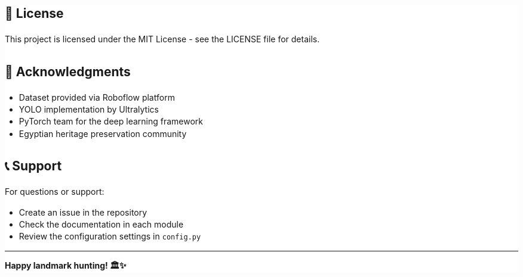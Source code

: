## 📄 License

This project is licensed under the MIT License - see the LICENSE file for details.

## 🙏 Acknowledgments

- Dataset provided via Roboflow platform
- YOLO implementation by Ultralytics
- PyTorch team for the deep learning framework
- Egyptian heritage preservation community

## 📞 Support

For questions or support:
- Create an issue in the repository
- Check the documentation in each module
- Review the configuration settings in `config.py`

---

**Happy landmark hunting! 🏛️✨**